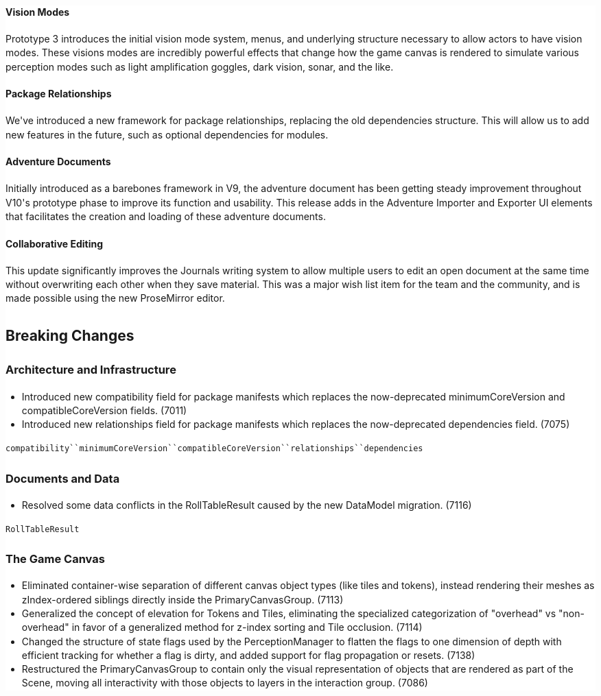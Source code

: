 
#### Vision Modes

Prototype 3 introduces the initial vision mode system, menus, and underlying structure necessary to allow actors to have vision modes. These visions modes are incredibly powerful effects that change how the game canvas is rendered to simulate various perception modes such as light amplification goggles, dark vision, sonar, and the like.


#### Package Relationships

We've introduced a new framework for package relationships, replacing the old dependencies structure. This will allow us to add new features in the future, such as optional dependencies for modules.


#### Adventure Documents

Initially introduced as a barebones framework in V9, the adventure document has been getting steady improvement throughout V10's prototype phase to improve its function and usability. This release adds in the Adventure Importer and Exporter UI elements that facilitates the creation and loading of these adventure documents.


#### Collaborative Editing

This update significantly improves the Journals writing system to allow multiple users to edit an open document at the same time without overwriting each other when they save material. This was a major wish list item for the team and the community, and is made possible using the new ProseMirror editor.


## Breaking Changes


### Architecture and Infrastructure

- Introduced new compatibility field for package manifests which replaces the now-deprecated minimumCoreVersion and compatibleCoreVersion fields. (7011)
- Introduced new relationships field for package manifests which replaces the now-deprecated dependencies field. (7075)

`compatibility``minimumCoreVersion``compatibleCoreVersion``relationships``dependencies`
### Documents and Data

- Resolved some data conflicts in the RollTableResult caused by the new DataModel migration. (7116)

`RollTableResult`
### The Game Canvas

- Eliminated container-wise separation of different canvas object types (like tiles and tokens), instead rendering their meshes as zIndex-ordered siblings directly inside the PrimaryCanvasGroup. (7113)
- Generalized the concept of elevation for Tokens and Tiles, eliminating the specialized categorization of "overhead" vs "non-overhead" in favor of a generalized method for z-index sorting and Tile occlusion. (7114)
- Changed the structure of state flags used by the PerceptionManager to flatten the flags to one dimension of depth with efficient tracking for whether a flag is dirty, and added support for flag propagation or resets. (7138)
- Restructured the PrimaryCanvasGroup to contain only the visual representation of objects that are rendered as part of the Scene, moving all interactivity with those objects to layers in the interaction group. (7086)
